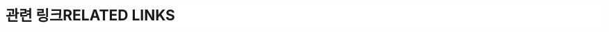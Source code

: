 ## <span data-ttu-id="685dc-154">관련 링크</span><span class="sxs-lookup"><span data-stu-id="685dc-154">RELATED LINKS</span></span>

